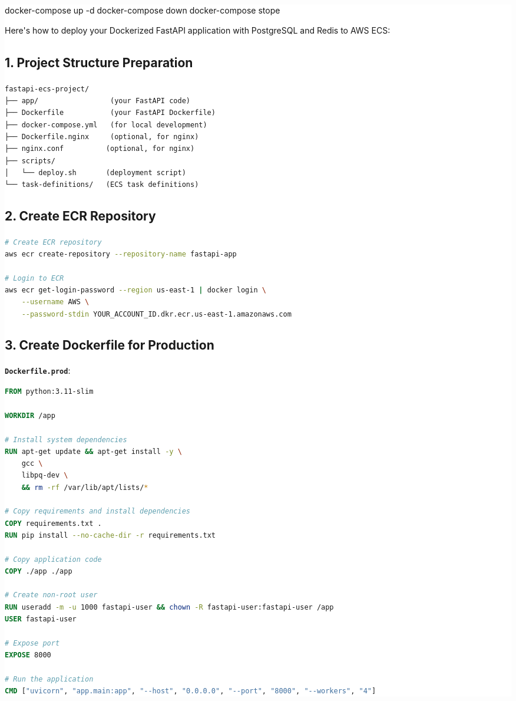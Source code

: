 docker-compose up -d
docker-compose down
docker-compose stope






Here's how to deploy your Dockerized FastAPI application with PostgreSQL and Redis to AWS ECS:

## 1. Project Structure Preparation

```
fastapi-ecs-project/
├── app/                 (your FastAPI code)
├── Dockerfile           (your FastAPI Dockerfile)
├── docker-compose.yml   (for local development)
├── Dockerfile.nginx     (optional, for nginx)
├── nginx.conf          (optional, for nginx)
├── scripts/
│   └── deploy.sh       (deployment script)
└── task-definitions/   (ECS task definitions)
```

## 2. Create ECR Repository

```bash
# Create ECR repository
aws ecr create-repository --repository-name fastapi-app

# Login to ECR
aws ecr get-login-password --region us-east-1 | docker login \
    --username AWS \
    --password-stdin YOUR_ACCOUNT_ID.dkr.ecr.us-east-1.amazonaws.com
```

## 3. Create Dockerfile for Production

**`Dockerfile.prod`**:
```dockerfile
FROM python:3.11-slim

WORKDIR /app

# Install system dependencies
RUN apt-get update && apt-get install -y \
    gcc \
    libpq-dev \
    && rm -rf /var/lib/apt/lists/*

# Copy requirements and install dependencies
COPY requirements.txt .
RUN pip install --no-cache-dir -r requirements.txt

# Copy application code
COPY ./app ./app

# Create non-root user
RUN useradd -m -u 1000 fastapi-user && chown -R fastapi-user:fastapi-user /app
USER fastapi-user

# Expose port
EXPOSE 8000

# Run the application
CMD ["uvicorn", "app.main:app", "--host", "0.0.0.0", "--port", "8000", "--workers", "4"]
```